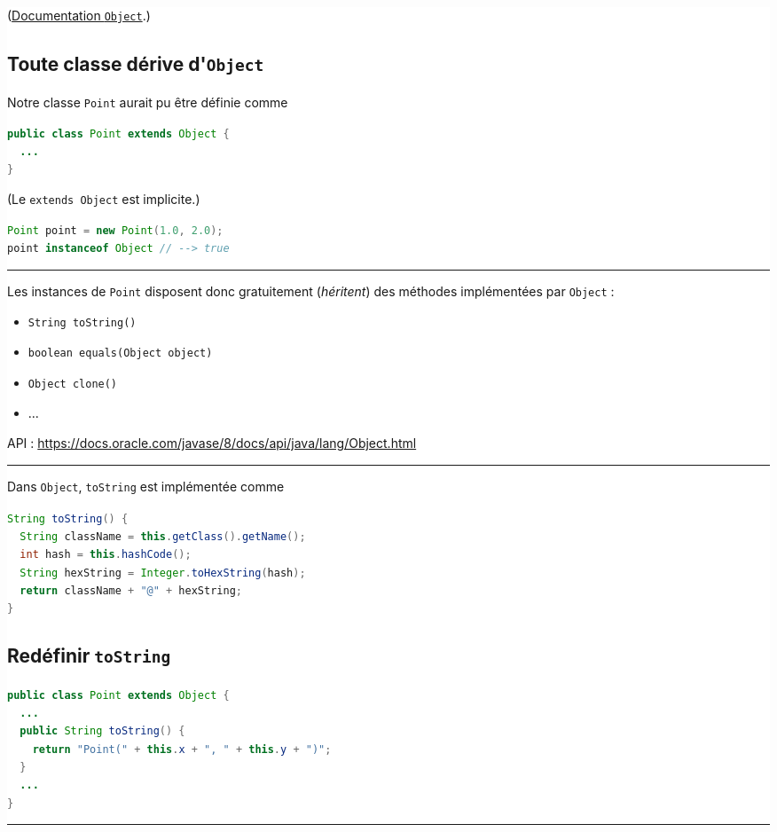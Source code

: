 ([Documentation `Object`](https://docs.oracle.com/javase/8/docs/api/java/lang/Object.html).)

Toute classe dérive d'`Object`
--------------------------------------------------------------------------------

Notre classe `Point` aurait pu être définie comme
```java
public class Point extends Object {
  ...
}
```
(Le `extends Object` est implicite.)
```java
Point point = new Point(1.0, 2.0);
point instanceof Object // --> true
```

--------------------------------------------------------------------------------

Les instances de `Point` disposent donc gratuitement (*héritent*) des méthodes
implémentées par `Object` :

  - `String toString()`

  - `boolean equals(Object object)`

  - `Object clone()`

  - ...

API : <https://docs.oracle.com/javase/8/docs/api/java/lang/Object.html>

--------------------------------------------------------------------------------

Dans `Object`, `toString` est implémentée comme

```java
String toString() {
  String className = this.getClass().getName();
  int hash = this.hashCode();
  String hexString = Integer.toHexString(hash);
  return className + "@" + hexString;
}
```

Redéfinir `toString`
--------------------------------------------------------------------------------

```java
public class Point extends Object {
  ...
  public String toString() {
    return "Point(" + this.x + ", " + this.y + ")";
  }
  ...
}
```

--------------------------------------------------------------------------------
